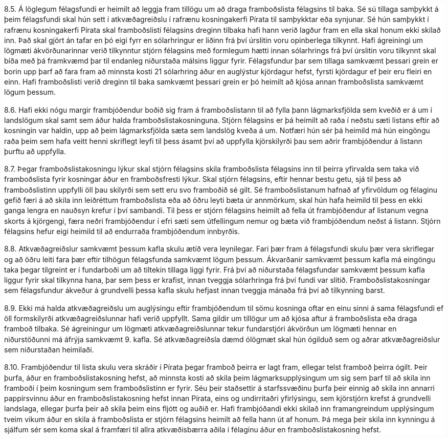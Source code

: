 8.5. Á löglegum félagsfundi er heimilt að leggja fram tillögu um að draga framboðslista félagsins til baka. Sé sú tillaga samþykkt á þeim félagsfundi skal hún sett í atkvæðagreiðslu í rafrænu kosningakerfi Pírata til samþykktar eða synjunar. Sé hún samþykkt í rafrænu kosningakerfi Pírata skal framboðslisti félagsins dreginn tilbaka hafi hann verið lagður fram en ella skal honum ekki skilað inn. Það skal gjört án tafar en þó eigi fyrr en sólarhringur er liðinn frá því úrslitin voru opinberlega tilkynnt. Hafi ágreiningi um lögmæti ákvörðunarinnar verið tilkynntur stjórn félagsins með formlegum hætti innan sólarhrings frá því úrslitin voru tilkynnt skal bíða með þá framkvæmd þar til endanleg niðurstaða málsins liggur fyrir. Félagsfundur þar sem tillaga samkvæmt þessari grein er borin upp þarf að fara fram að minnsta kosti 21 sólarhring áður en auglýstur kjördagur hefst, fyrsti kjördagur ef þeir eru fleiri en einn. Hafi framboðslisti verið dreginn til baka samkvæmt þessari grein er þó heimilt að kjósa annan framboðslista samkvæmt lögum þessum.

8.6. Hafi ekki nógu margir frambjóðendur boðið sig fram á framboðslistann til að fylla þann lágmarksfjölda sem kveðið er á um í landslögum skal samt sem áður halda framboðslistakosninguna. Stjórn félagsins er þá heimilt að raða í neðstu sæti listans eftir að kosningin var haldin, upp að þeim lágmarksfjölda sæta sem landslög kveða á um. Notfæri hún sér þá heimild má hún eingöngu raða þeim sem hafa veitt henni skriflegt leyfi til þess ásamt því að uppfylla kjörskilyrði þau sem aðrir frambjóðendur á listann þurftu að uppfylla.

8.7. Þegar framboðslistakosningu lýkur skal stjórn félagsins skila framboðslista félagsins inn til þeirra yfirvalda sem taka við framboðslista fyrir kosningar áður en framboðsfresti lýkur. Skal stjórn félagsins, eftir hennar bestu getu, sjá til þess að framboðslistinn uppfylli öll þau skilyrði sem sett eru svo framboðið sé gilt. Sé framboðslistanum hafnað af yfirvöldum og félaginu gefið færi á að skila inn leiðréttum framboðslista eða að öðru leyti bæta úr annmörkum, skal hún hafa heimild til þess en ekki ganga lengra en nauðsyn krefur í því sambandi. Til þess er stjórn félagsins heimilt að fella út frambjóðendur af listanum vegna skorts á kjörgengi, færa neðri frambjóðendur í efri sæti sem útfellingum nemur og bæta við frambjóðendum neðst á listann. Stjórn félagsins hefur eigi heimild til að endurraða frambjóðendum innbyrðis.

8.8. Atkvæðagreiðslur samkvæmt þessum kafla skulu ætíð vera leynilegar. Fari þær fram á félagsfundi skulu þær vera skriflegar og að öðru leiti fara þær eftir tilhögun félagsfunda samkvæmt lögum þessum. Ákvarðanir samkvæmt þessum kafla má eingöngu taka þegar tilgreint er í fundarboði um að tiltekin tillaga liggi fyrir. Frá því að niðurstaða félagsfundar samkvæmt þessum kafla liggur fyrir skal tilkynna hana, þar sem þess er krafist, innan tveggja sólarhringa frá því fundi var slitið. Framboðslistakosningar sem félagsfundur ákveður á grundvelli þessa kafla skulu hefjast innan tveggja mánaða frá því að tilkynning barst.

8.9. Ekki má halda atkvæðagreiðslu um auglýsingu eftir frambjóðendum til sömu kosninga oftar en einu sinni á sama félagsfundi ef öll formskilyrði atkvæðagreiðslunnar hafi verið uppfyllt. Sama gildir um tillögur um að kjósa aftur á framboðslista eða draga framboð tilbaka. Sé ágreiningur um lögmæti atkvæðagreiðslunnar tekur fundarstjóri ákvörðun um lögmæti hennar en niðurstöðunni má áfrýja samkvæmt 9. kafla. Sé atkvæðagreiðsla dæmd ólögmæt skal hún ógilduð sem og aðrar atkvæðagreiðslur sem niðurstaðan heimilaði.

8.10. Frambjóðendur til lista skulu vera skráðir í Pírata þegar framboð þeirra er lagt fram, ellegar telst framboð þeirra ógilt. Þeir þurfa, áður en framboðslistakosning hefst, að minnsta kosti að skila þeim lágmarksupplýsingum um sig sem þarf til að skila inn framboði í þeim kosningum sem framboðslistinn er fyrir. Séu þeir staðsettir á starfssvæðinu þurfa þeir einnig að skila inn annarri pappírsvinnu áður en framboðslistakosning hefst innan Pírata, eins og undirritaðri yfirlýsingu, sem kjörstjórn krefst á grundvelli landslaga, ellegar þurfa þeir að skila þeim eins fljótt og auðið er. Hafi frambjóðandi ekki skilað inn framangreindum upplýsingum tveim vikum áður en skila á framboðslista er stjórn félagsins heimilt að fella hann út af honum. Þá mega þeir skila inn kynningu á sjálfum sér sem koma skal á framfæri til allra atkvæðisbærra aðila í félaginu áður en framboðslistakosning hefst.
